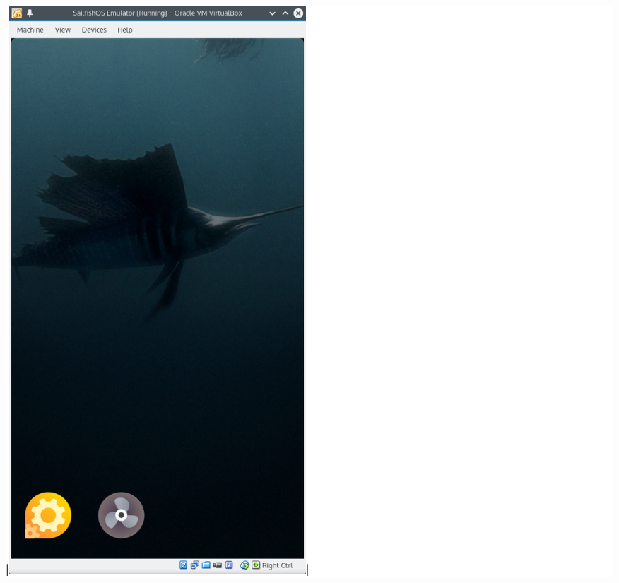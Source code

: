 |<a href="Emulator_Installed.png"><img src="Emulator_Plain.png" alt="Emulator with the app installed" class="md_thumbnail" style="width:30em"/></a>|<a href="Emulator_Installed.png">